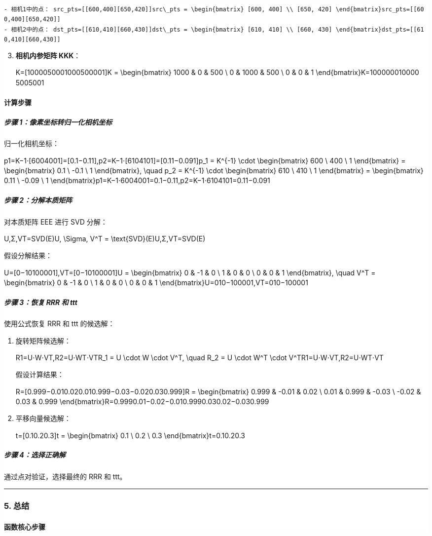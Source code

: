     - 相机1中的点： src_pts=[[600,400][650,420]]src\_pts = \begin{bmatrix} [600, 400] \\ [650, 420] \end{bmatrix}src_pts=[[600,400][650,420]​]
    - 相机2中的点： dst_pts=[[610,410][660,430]]dst\_pts = \begin{bmatrix} [610, 410] \\ [660, 430] \end{bmatrix}dst_pts=[[610,410][660,430]​]
3. **相机内参矩阵 KKK**：
    
    K=[1000050001000500001]K = \begin{bmatrix} 1000 & 0 & 500 \\ 0 & 1000 & 500 \\ 0 & 0 & 1 \end{bmatrix}K=​100000​010000​5005001​​

#### 计算步骤

##### **步骤 1：像素坐标转归一化相机坐标**

归一化相机坐标：

p1=K−1⋅[6004001]=[0.1−0.11],p2=K−1⋅[6104101]=[0.11−0.091]p_1 = K^{-1} \cdot \begin{bmatrix} 600 \\ 400 \\ 1 \end{bmatrix} = \begin{bmatrix} 0.1 \\ -0.1 \\ 1 \end{bmatrix}, \quad p_2 = K^{-1} \cdot \begin{bmatrix} 610 \\ 410 \\ 1 \end{bmatrix} = \begin{bmatrix} 0.11 \\ -0.09 \\ 1 \end{bmatrix}p1​=K−1⋅​6004001​​=​0.1−0.11​​,p2​=K−1⋅​6104101​​=​0.11−0.091​​

##### **步骤 2：分解本质矩阵**

对本质矩阵 EEE 进行 SVD 分解：

U,Σ,VT=SVD(E)U, \Sigma, V^T = \text{SVD}(E)U,Σ,VT=SVD(E)

假设分解结果：

U=[0−10100001],VT=[0−10100001]U = \begin{bmatrix} 0 & -1 & 0 \\ 1 & 0 & 0 \\ 0 & 0 & 1 \end{bmatrix}, \quad V^T = \begin{bmatrix} 0 & -1 & 0 \\ 1 & 0 & 0 \\ 0 & 0 & 1 \end{bmatrix}U=​010​−100​001​​,VT=​010​−100​001​​

##### **步骤 3：恢复 RRR 和 ttt**

使用公式恢复 RRR 和 ttt 的候选解：

1. 旋转矩阵候选解：
    
    R1=U⋅W⋅VT,R2=U⋅WT⋅VTR_1 = U \cdot W \cdot V^T, \quad R_2 = U \cdot W^T \cdot V^TR1​=U⋅W⋅VT,R2​=U⋅WT⋅VT
    
    假设计算结果：
    
    R=[0.999−0.010.020.010.999−0.03−0.020.030.999]R = \begin{bmatrix} 0.999 & -0.01 & 0.02 \\ 0.01 & 0.999 & -0.03 \\ -0.02 & 0.03 & 0.999 \end{bmatrix}R=​0.9990.01−0.02​−0.010.9990.03​0.02−0.030.999​​
2. 平移向量候选解：
    
    t=[0.10.20.3]t = \begin{bmatrix} 0.1 \\ 0.2 \\ 0.3 \end{bmatrix}t=​0.10.20.3​​

##### **步骤 4：选择正确解**

通过点对验证，选择最终的 RRR 和 ttt。

---

### 5. 总结

#### **函数核心步骤**
